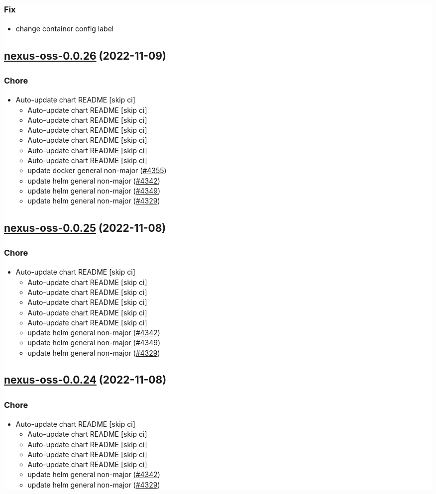   ### Fix

- change container config label




## [nexus-oss-0.0.26](https://github.com/truecharts/charts/compare/nexus-oss-0.0.22...nexus-oss-0.0.26) (2022-11-09)

### Chore

- Auto-update chart README [skip ci]
  - Auto-update chart README [skip ci]
  - Auto-update chart README [skip ci]
  - Auto-update chart README [skip ci]
  - Auto-update chart README [skip ci]
  - Auto-update chart README [skip ci]
  - Auto-update chart README [skip ci]
  - update docker general non-major ([#4355](https://github.com/truecharts/charts/issues/4355))
  - update helm general non-major ([#4342](https://github.com/truecharts/charts/issues/4342))
  - update helm general non-major ([#4349](https://github.com/truecharts/charts/issues/4349))
  - update helm general non-major ([#4329](https://github.com/truecharts/charts/issues/4329))




## [nexus-oss-0.0.25](https://github.com/truecharts/charts/compare/nexus-oss-0.0.22...nexus-oss-0.0.25) (2022-11-08)

### Chore

- Auto-update chart README [skip ci]
  - Auto-update chart README [skip ci]
  - Auto-update chart README [skip ci]
  - Auto-update chart README [skip ci]
  - Auto-update chart README [skip ci]
  - Auto-update chart README [skip ci]
  - update helm general non-major ([#4342](https://github.com/truecharts/charts/issues/4342))
  - update helm general non-major ([#4349](https://github.com/truecharts/charts/issues/4349))
  - update helm general non-major ([#4329](https://github.com/truecharts/charts/issues/4329))




## [nexus-oss-0.0.24](https://github.com/truecharts/charts/compare/nexus-oss-0.0.22...nexus-oss-0.0.24) (2022-11-08)

### Chore

- Auto-update chart README [skip ci]
  - Auto-update chart README [skip ci]
  - Auto-update chart README [skip ci]
  - Auto-update chart README [skip ci]
  - Auto-update chart README [skip ci]
  - update helm general non-major ([#4342](https://github.com/truecharts/charts/issues/4342))
  - update helm general non-major ([#4329](https://github.com/truecharts/charts/issues/4329))
